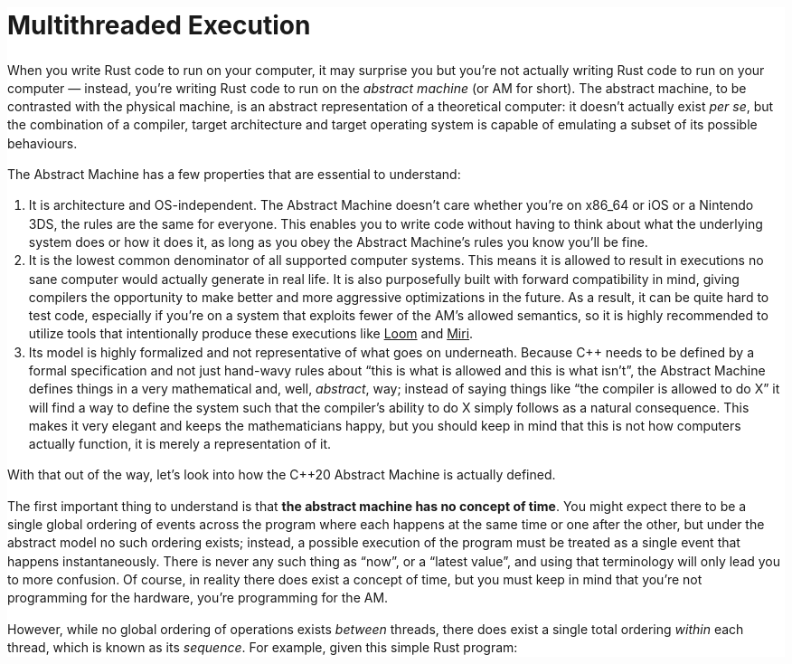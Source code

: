 # Multithreaded Execution

When you write Rust code to run on your computer, it may surprise you but you’re
not actually writing Rust code to run on your computer — instead, you’re writing
Rust code to run on the _abstract machine_ (or AM for short). The abstract
machine, to be contrasted with the physical machine, is an abstract
representation of a theoretical computer: it doesn’t actually exist _per se_,
but the combination of a compiler, target architecture and target operating
system is capable of emulating a subset of its possible behaviours.

The Abstract Machine has a few properties that are essential to understand:
1. It is architecture and OS-independent. The Abstract Machine doesn’t care
	whether you’re on x86_64 or iOS or a Nintendo 3DS, the rules are the same
	for everyone. This enables you to write code without having to think about
	what the underlying system does or how it does it, as long as you obey the
	Abstract Machine’s rules you know you’ll be fine.
1. It is the lowest common denominator of all supported computer systems. This
	means it is allowed to result in executions no sane computer would actually
	generate in real life. It is also purposefully built with forward
	compatibility in mind, giving compilers the opportunity to make better and
	more aggressive optimizations in the future. As a result, it can be quite
	hard to test code, especially if you’re on a system that exploits fewer of
	the AM’s allowed semantics, so it is highly recommended to utilize tools
	that intentionally produce these executions like [Loom] and [Miri].
1. Its model is highly formalized and not representative of what goes on
	underneath. Because C++ needs to be defined by a formal specification and
	not just hand-wavy rules about “this is what is allowed and this is what
	isn’t”, the Abstract Machine defines things in a very mathematical and,
	well, _abstract_, way; instead of saying things like “the compiler is
	allowed to do X” it will find a way to define the system such that the
	compiler’s ability to do X simply follows as a natural consequence. This
	makes it very elegant and keeps the mathematicians happy, but you should
	keep in mind that this is not how computers actually function, it is merely
	a representation of it.

With that out of the way, let’s look into how the C++20 Abstract Machine is
actually defined.

The first important thing to understand is that **the abstract machine has no
concept of time**. You might expect there to be a single global ordering of
events across the program where each happens at the same time or one after the
other, but under the abstract model no such ordering exists; instead, a possible
execution of the program must be treated as a single event that happens
instantaneously. There is never any such thing as “now”, or a “latest value”,
and using that terminology will only lead you to more confusion. Of course, in
reality there does exist a concept of time, but you must keep in mind that
you’re not programming for the hardware, you’re programming for the AM.

However, while no global ordering of operations exists _between_ threads, there
does exist a single total ordering _within_ each thread, which is known as its
_sequence_. For example, given this simple Rust program:


[Loom]: https://docs.rs/loom
[Miri]: https://github.com/rust-lang/miri